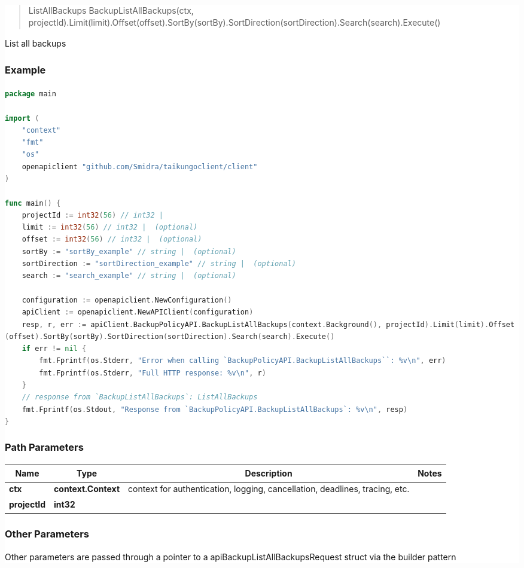 > ListAllBackups BackupListAllBackups(ctx, projectId).Limit(limit).Offset(offset).SortBy(sortBy).SortDirection(sortDirection).Search(search).Execute()

List all backups

### Example

```go
package main

import (
    "context"
    "fmt"
    "os"
    openapiclient "github.com/Smidra/taikungoclient/client"
)

func main() {
    projectId := int32(56) // int32 | 
    limit := int32(56) // int32 |  (optional)
    offset := int32(56) // int32 |  (optional)
    sortBy := "sortBy_example" // string |  (optional)
    sortDirection := "sortDirection_example" // string |  (optional)
    search := "search_example" // string |  (optional)

    configuration := openapiclient.NewConfiguration()
    apiClient := openapiclient.NewAPIClient(configuration)
    resp, r, err := apiClient.BackupPolicyAPI.BackupListAllBackups(context.Background(), projectId).Limit(limit).Offset(offset).SortBy(sortBy).SortDirection(sortDirection).Search(search).Execute()
    if err != nil {
        fmt.Fprintf(os.Stderr, "Error when calling `BackupPolicyAPI.BackupListAllBackups``: %v\n", err)
        fmt.Fprintf(os.Stderr, "Full HTTP response: %v\n", r)
    }
    // response from `BackupListAllBackups`: ListAllBackups
    fmt.Fprintf(os.Stdout, "Response from `BackupPolicyAPI.BackupListAllBackups`: %v\n", resp)
}
```

### Path Parameters


Name | Type | Description  | Notes
------------- | ------------- | ------------- | -------------
**ctx** | **context.Context** | context for authentication, logging, cancellation, deadlines, tracing, etc.
**projectId** | **int32** |  | 

### Other Parameters

Other parameters are passed through a pointer to a apiBackupListAllBackupsRequest struct via the builder pattern
